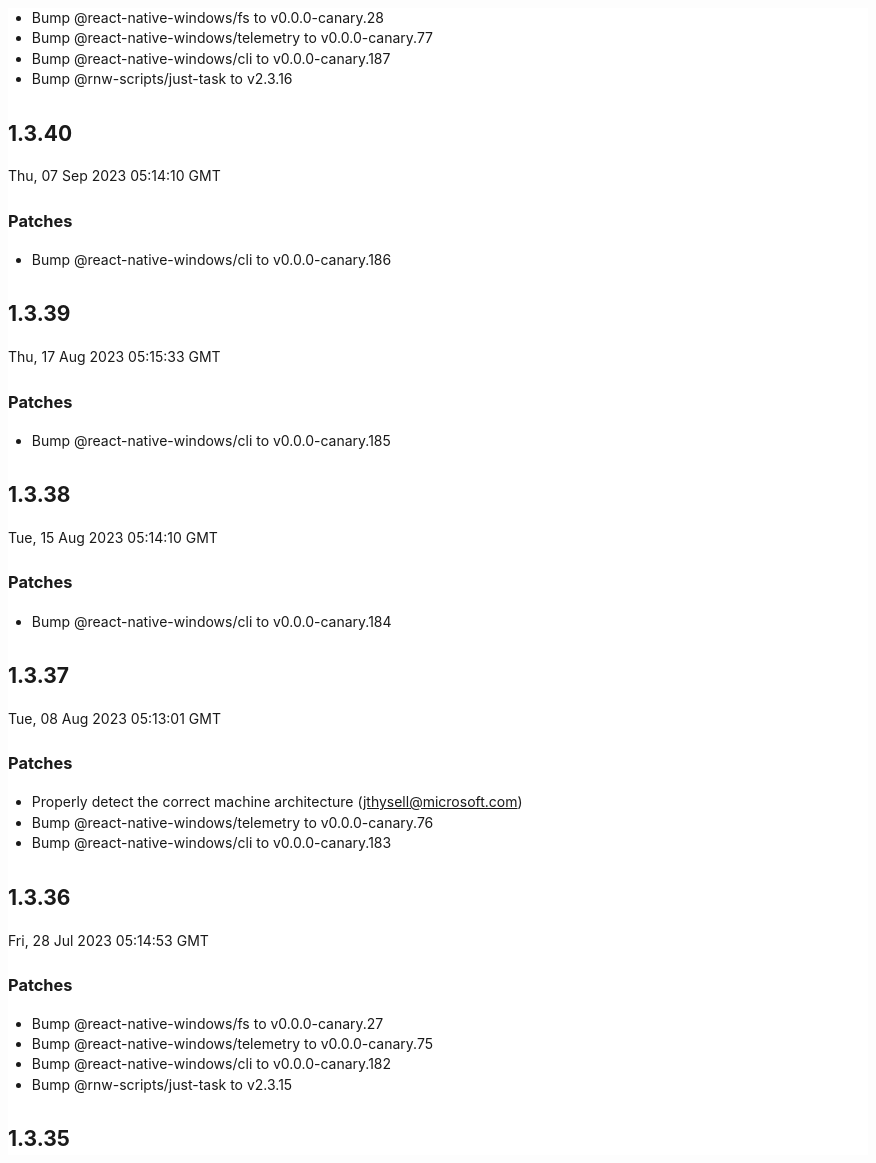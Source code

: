 - Bump @react-native-windows/fs to v0.0.0-canary.28
- Bump @react-native-windows/telemetry to v0.0.0-canary.77
- Bump @react-native-windows/cli to v0.0.0-canary.187
- Bump @rnw-scripts/just-task to v2.3.16

## 1.3.40

Thu, 07 Sep 2023 05:14:10 GMT

### Patches

- Bump @react-native-windows/cli to v0.0.0-canary.186

## 1.3.39

Thu, 17 Aug 2023 05:15:33 GMT

### Patches

- Bump @react-native-windows/cli to v0.0.0-canary.185

## 1.3.38

Tue, 15 Aug 2023 05:14:10 GMT

### Patches

- Bump @react-native-windows/cli to v0.0.0-canary.184

## 1.3.37

Tue, 08 Aug 2023 05:13:01 GMT

### Patches

- Properly detect the correct machine architecture (jthysell@microsoft.com)
- Bump @react-native-windows/telemetry to v0.0.0-canary.76
- Bump @react-native-windows/cli to v0.0.0-canary.183

## 1.3.36

Fri, 28 Jul 2023 05:14:53 GMT

### Patches

- Bump @react-native-windows/fs to v0.0.0-canary.27
- Bump @react-native-windows/telemetry to v0.0.0-canary.75
- Bump @react-native-windows/cli to v0.0.0-canary.182
- Bump @rnw-scripts/just-task to v2.3.15

## 1.3.35
